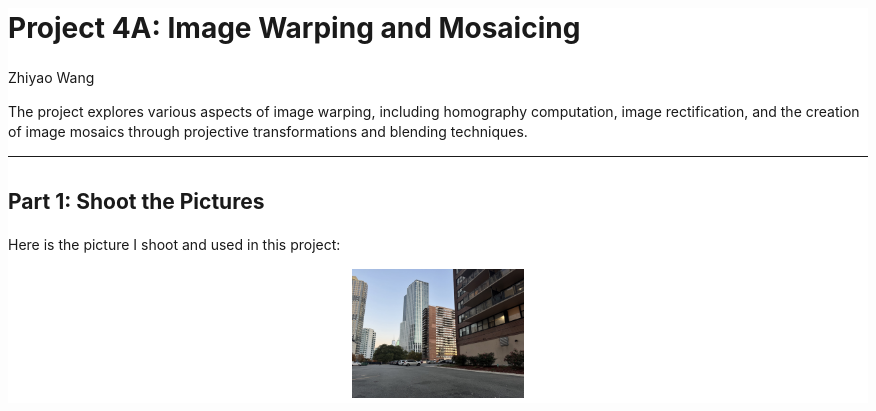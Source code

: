 # Project 4A: Image Warping and Mosaicing
Zhiyao Wang

The project explores various aspects of image warping, including homography computation, image rectification, and the creation of  image mosaics through projective transformations and blending techniques.

---

## Part 1: Shoot the Pictures
Here is the picture I shoot and used in this project:
</p>
<p align="center">
  <img src="image1.jpeg" alt="Smiling" width="20%" />